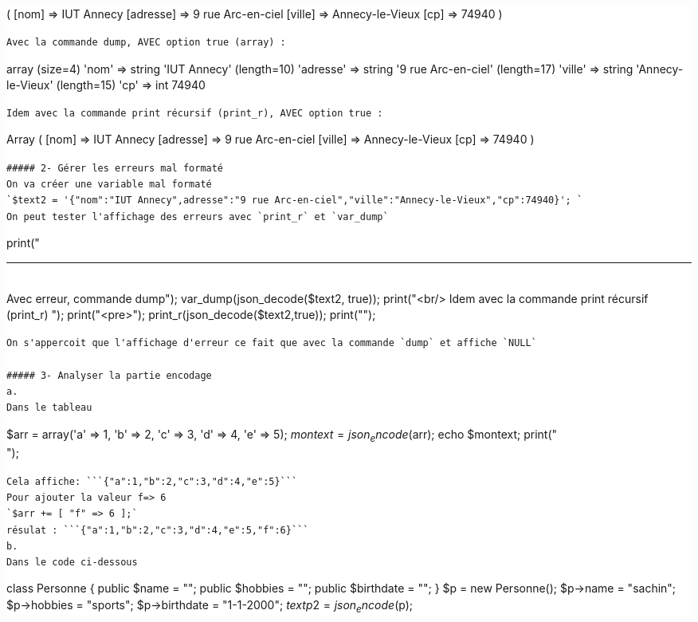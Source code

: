 (
 [nom] => IUT Annecy
 [adresse] => 9 rue Arc-en-ciel
 [ville] => Annecy-le-Vieux
 [cp] => 74940
)
```
Avec la commande dump, AVEC option true (array) : 
```
array (size=4)
  'nom' => string 'IUT Annecy' (length=10)
  'adresse' => string '9 rue Arc-en-ciel' (length=17)
  'ville' => string 'Annecy-le-Vieux' (length=15)
  'cp' => int 74940
``` 
Idem avec la commande print récursif (print_r), AVEC option true :
``` 
Array
(
  [nom] => IUT Annecy
  [adresse] => 9 rue Arc-en-ciel
  [ville] => Annecy-le-Vieux
  [cp] => 74940
)
```
##### 2- Gérer les erreurs mal formaté
On va créer une variable mal formaté
`$text2 = '{"nom":"IUT Annecy",adresse":"9 rue Arc-en-ciel","ville":"Annecy-le-Vieux","cp":74940}'; `
On peut tester l'affichage des erreurs avec `print_r` et `var_dump`
```
print("<hr/><br/> Avec erreur, commande dump");
var_dump(json_decode($text2, true));
print("<br/> Idem avec la commande print récursif (print_r) ");
print("<pre>");
print_r(json_decode($text2,true));
print("</pre>");
```
On s'appercoit que l'affichage d'erreur ce fait que avec la commande `dump` et affiche `NULL`

##### 3- Analyser la partie encodage
a.   
Dans le tableau 
```
$arr = array('a' => 1, 'b' => 2, 'c' => 3, 'd' => 4, 'e' => 5);
$montext= json_encode($arr);
echo $montext;
print("<br/>");
```
Cela affiche: ```{"a":1,"b":2,"c":3,"d":4,"e":5}```  
Pour ajouter la valeur f=> 6   
`$arr += [ "f" => 6 ];`  
résulat : ```{"a":1,"b":2,"c":3,"d":4,"e":5,"f":6}```  
b.  
Dans le code ci-dessous
```
class Personne {
 public $name = "";
 public $hobbies  = "";
 public $birthdate = "";
}
$p = new Personne();
$p->name = "sachin";
$p->hobbies  = "sports";
$p->birthdate = "1-1-2000";
$textp2=json_encode($p);